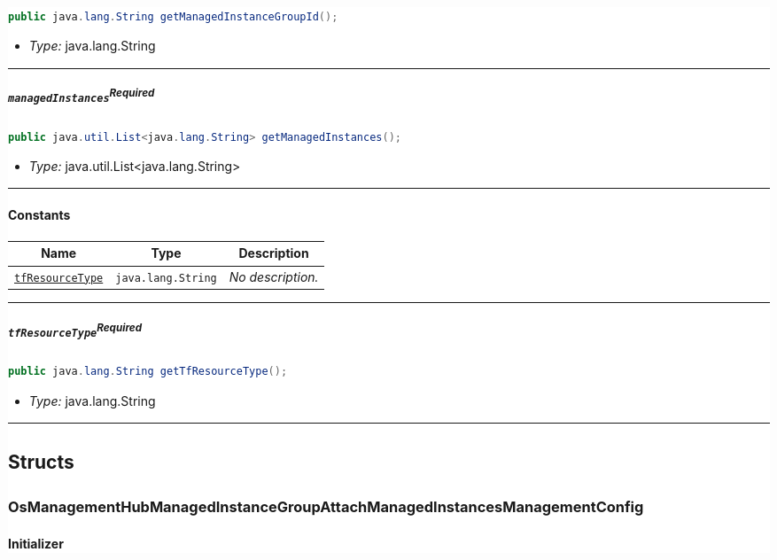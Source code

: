 ```java
public java.lang.String getManagedInstanceGroupId();
```

- *Type:* java.lang.String

---

##### `managedInstances`<sup>Required</sup> <a name="managedInstances" id="rhizo-co-terraform-provider-oci.osManagementHubManagedInstanceGroupAttachManagedInstancesManagement.OsManagementHubManagedInstanceGroupAttachManagedInstancesManagement.property.managedInstances"></a>

```java
public java.util.List<java.lang.String> getManagedInstances();
```

- *Type:* java.util.List<java.lang.String>

---

#### Constants <a name="Constants" id="Constants"></a>

| **Name** | **Type** | **Description** |
| --- | --- | --- |
| <code><a href="#rhizo-co-terraform-provider-oci.osManagementHubManagedInstanceGroupAttachManagedInstancesManagement.OsManagementHubManagedInstanceGroupAttachManagedInstancesManagement.property.tfResourceType">tfResourceType</a></code> | <code>java.lang.String</code> | *No description.* |

---

##### `tfResourceType`<sup>Required</sup> <a name="tfResourceType" id="rhizo-co-terraform-provider-oci.osManagementHubManagedInstanceGroupAttachManagedInstancesManagement.OsManagementHubManagedInstanceGroupAttachManagedInstancesManagement.property.tfResourceType"></a>

```java
public java.lang.String getTfResourceType();
```

- *Type:* java.lang.String

---

## Structs <a name="Structs" id="Structs"></a>

### OsManagementHubManagedInstanceGroupAttachManagedInstancesManagementConfig <a name="OsManagementHubManagedInstanceGroupAttachManagedInstancesManagementConfig" id="rhizo-co-terraform-provider-oci.osManagementHubManagedInstanceGroupAttachManagedInstancesManagement.OsManagementHubManagedInstanceGroupAttachManagedInstancesManagementConfig"></a>

#### Initializer <a name="Initializer" id="rhizo-co-terraform-provider-oci.osManagementHubManagedInstanceGroupAttachManagedInstancesManagement.OsManagementHubManagedInstanceGroupAttachManagedInstancesManagementConfig.Initializer"></a>
